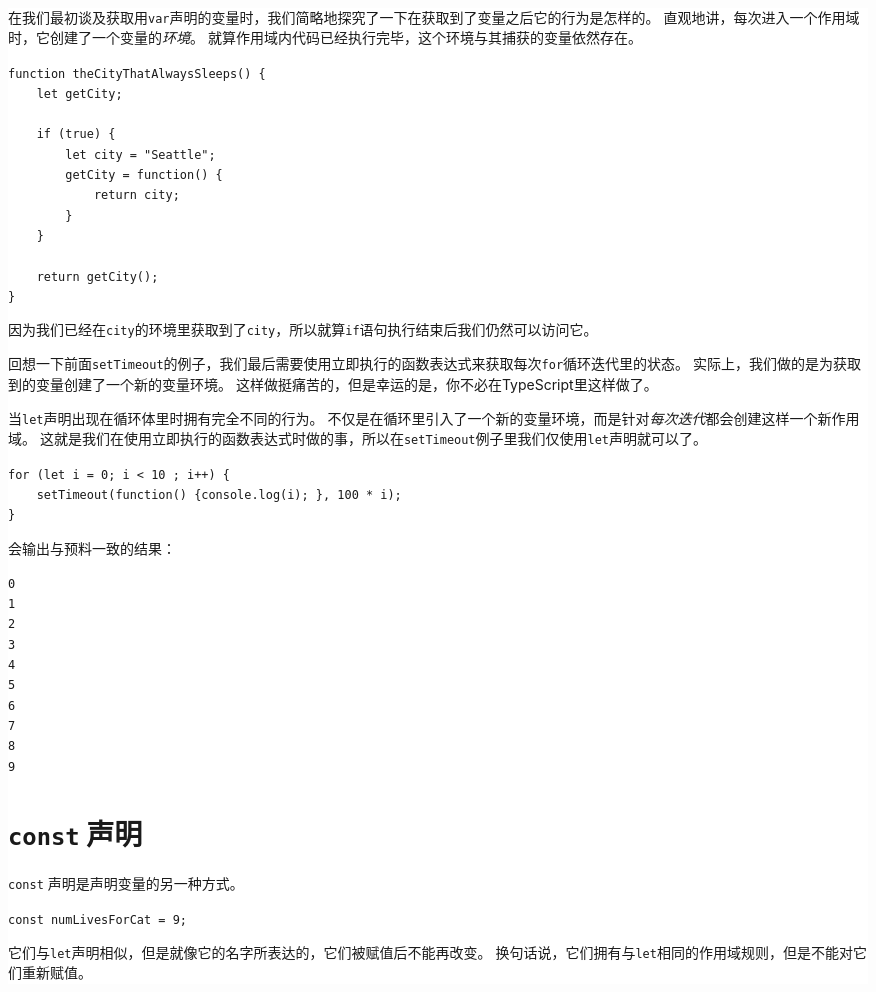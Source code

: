 在我们最初谈及获取用`var`声明的变量时，我们简略地探究了一下在获取到了变量之后它的行为是怎样的。 直观地讲，每次进入一个作用域时，它创建了一个变量的*环境*。 就算作用域内代码已经执行完毕，这个环境与其捕获的变量依然存在。

```
function theCityThatAlwaysSleeps() {
    let getCity;

    if (true) {
        let city = "Seattle";
        getCity = function() {
            return city;
        }
    }

    return getCity();
}
```

因为我们已经在`city`的环境里获取到了`city`，所以就算`if`语句执行结束后我们仍然可以访问它。

回想一下前面`setTimeout`的例子，我们最后需要使用立即执行的函数表达式来获取每次`for`循环迭代里的状态。 实际上，我们做的是为获取到的变量创建了一个新的变量环境。 这样做挺痛苦的，但是幸运的是，你不必在TypeScript里这样做了。

当`let`声明出现在循环体里时拥有完全不同的行为。 不仅是在循环里引入了一个新的变量环境，而是针对*每次迭代*都会创建这样一个新作用域。 这就是我们在使用立即执行的函数表达式时做的事，所以在`setTimeout`例子里我们仅使用`let`声明就可以了。

```
for (let i = 0; i < 10 ; i++) {
    setTimeout(function() {console.log(i); }, 100 * i);
}
```

会输出与预料一致的结果：

```
0
1
2
3
4
5
6
7
8
9
```

# `const` 声明

`const` 声明是声明变量的另一种方式。

```
const numLivesForCat = 9;
```

它们与`let`声明相似，但是就像它的名字所表达的，它们被赋值后不能再改变。 换句话说，它们拥有与`let`相同的作用域规则，但是不能对它们重新赋值。
